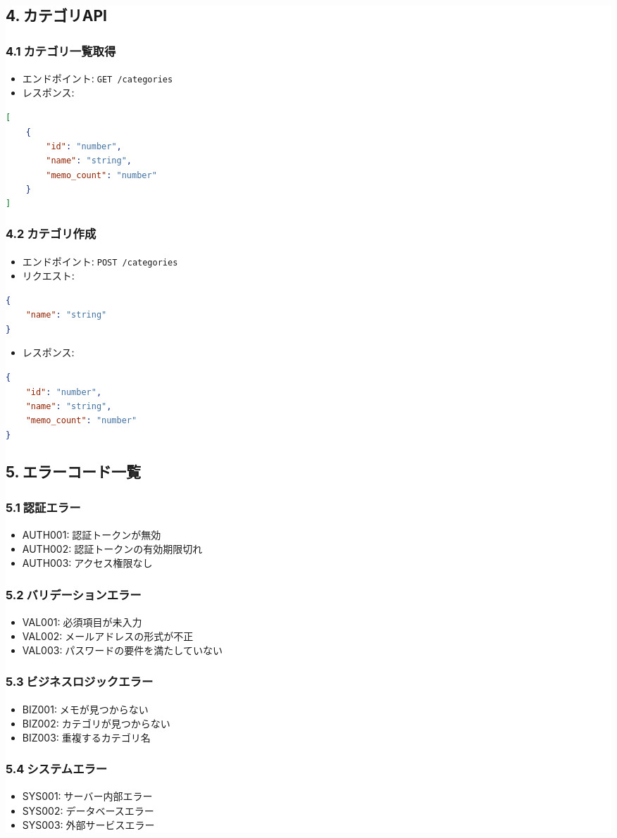 ## 4. カテゴリAPI

### 4.1 カテゴリ一覧取得
- エンドポイント: `GET /categories`
- レスポンス:
```json
[
    {
        "id": "number",
        "name": "string",
        "memo_count": "number"
    }
]
```

### 4.2 カテゴリ作成
- エンドポイント: `POST /categories`
- リクエスト:
```json
{
    "name": "string"
}
```
- レスポンス:
```json
{
    "id": "number",
    "name": "string",
    "memo_count": "number"
}
```

## 5. エラーコード一覧

### 5.1 認証エラー
- AUTH001: 認証トークンが無効
- AUTH002: 認証トークンの有効期限切れ
- AUTH003: アクセス権限なし

### 5.2 バリデーションエラー
- VAL001: 必須項目が未入力
- VAL002: メールアドレスの形式が不正
- VAL003: パスワードの要件を満たしていない

### 5.3 ビジネスロジックエラー
- BIZ001: メモが見つからない
- BIZ002: カテゴリが見つからない
- BIZ003: 重複するカテゴリ名

### 5.4 システムエラー
- SYS001: サーバー内部エラー
- SYS002: データベースエラー
- SYS003: 外部サービスエラー 